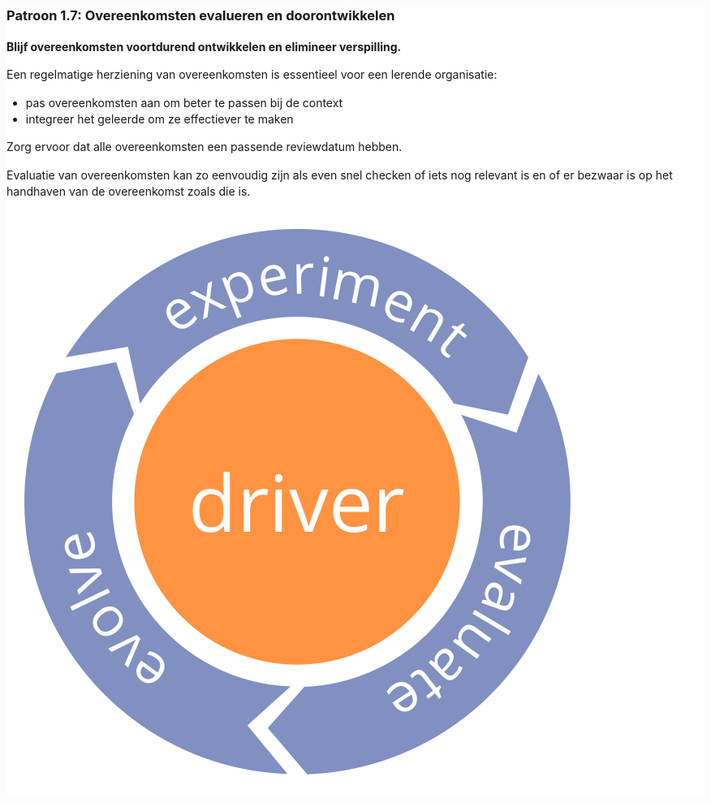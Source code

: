 ###  Patroon 1.7: Overeenkomsten evalueren en doorontwikkelen

<strong>Blijf overeenkomsten voortdurend ontwikkelen en elimineer verspilling.</strong>

Een regelmatige herziening van overeenkomsten is essentieel voor een lerende organisatie:

- pas overeenkomsten aan om beter te passen bij de context
- integreer het geleerde om ze effectiever te maken

Zorg ervoor dat alle overeenkomsten een passende reviewdatum hebben.

Evaluatie van overeenkomsten kan zo eenvoudig zijn als even snel checken of iets nog relevant is en of er bezwaar is op het handhaven van de overeenkomst zoals die is.

![Experimenteren, evalueren, evolueren](img/evolution/kaizen.png)
